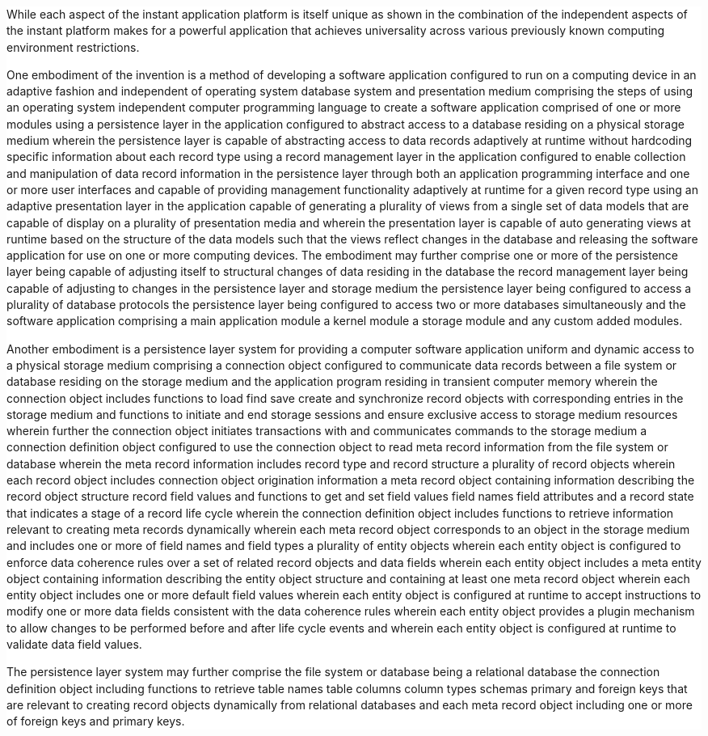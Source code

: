 While each aspect of the instant application platform is itself unique as shown in the combination of the independent aspects of the instant platform makes for a powerful application that achieves universality across various previously known computing environment restrictions.

One embodiment of the invention is a method of developing a software application configured to run on a computing device in an adaptive fashion and independent of operating system database system and presentation medium comprising the steps of using an operating system independent computer programming language to create a software application comprised of one or more modules using a persistence layer in the application configured to abstract access to a database residing on a physical storage medium wherein the persistence layer is capable of abstracting access to data records adaptively at runtime without hardcoding specific information about each record type using a record management layer in the application configured to enable collection and manipulation of data record information in the persistence layer through both an application programming interface and one or more user interfaces and capable of providing management functionality adaptively at runtime for a given record type using an adaptive presentation layer in the application capable of generating a plurality of views from a single set of data models that are capable of display on a plurality of presentation media and wherein the presentation layer is capable of auto generating views at runtime based on the structure of the data models such that the views reflect changes in the database and releasing the software application for use on one or more computing devices. The embodiment may further comprise one or more of the persistence layer being capable of adjusting itself to structural changes of data residing in the database the record management layer being capable of adjusting to changes in the persistence layer and storage medium the persistence layer being configured to access a plurality of database protocols the persistence layer being configured to access two or more databases simultaneously and the software application comprising a main application module a kernel module a storage module and any custom added modules.

Another embodiment is a persistence layer system for providing a computer software application uniform and dynamic access to a physical storage medium comprising a connection object configured to communicate data records between a file system or database residing on the storage medium and the application program residing in transient computer memory wherein the connection object includes functions to load find save create and synchronize record objects with corresponding entries in the storage medium and functions to initiate and end storage sessions and ensure exclusive access to storage medium resources wherein further the connection object initiates transactions with and communicates commands to the storage medium a connection definition object configured to use the connection object to read meta record information from the file system or database wherein the meta record information includes record type and record structure a plurality of record objects wherein each record object includes connection object origination information a meta record object containing information describing the record object structure record field values and functions to get and set field values field names field attributes and a record state that indicates a stage of a record life cycle wherein the connection definition object includes functions to retrieve information relevant to creating meta records dynamically wherein each meta record object corresponds to an object in the storage medium and includes one or more of field names and field types a plurality of entity objects wherein each entity object is configured to enforce data coherence rules over a set of related record objects and data fields wherein each entity object includes a meta entity object containing information describing the entity object structure and containing at least one meta record object wherein each entity object includes one or more default field values wherein each entity object is configured at runtime to accept instructions to modify one or more data fields consistent with the data coherence rules wherein each entity object provides a plugin mechanism to allow changes to be performed before and after life cycle events and wherein each entity object is configured at runtime to validate data field values.

The persistence layer system may further comprise the file system or database being a relational database the connection definition object including functions to retrieve table names table columns column types schemas primary and foreign keys that are relevant to creating record objects dynamically from relational databases and each meta record object including one or more of foreign keys and primary keys.
